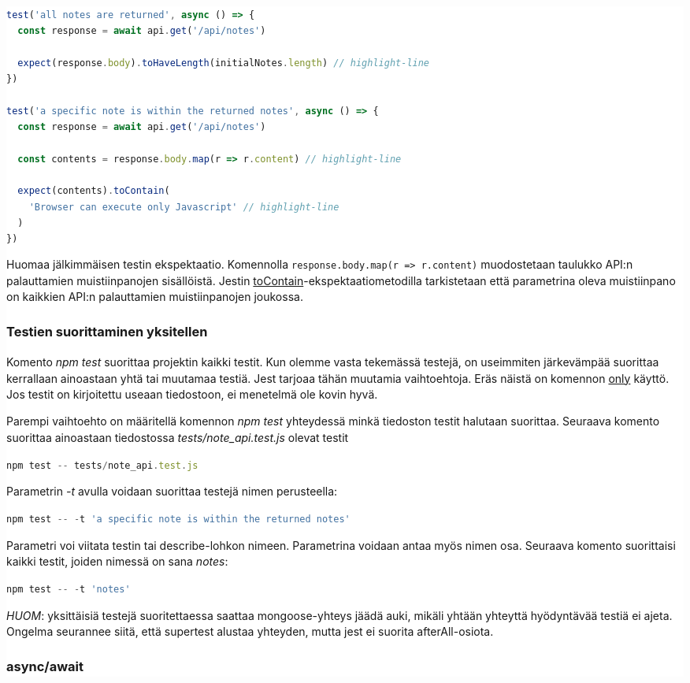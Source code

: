 ```js
test('all notes are returned', async () => {
  const response = await api.get('/api/notes')

  expect(response.body).toHaveLength(initialNotes.length) // highlight-line
})

test('a specific note is within the returned notes', async () => {
  const response = await api.get('/api/notes')

  const contents = response.body.map(r => r.content) // highlight-line

  expect(contents).toContain(
    'Browser can execute only Javascript' // highlight-line
  )
})
```

Huomaa jälkimmäisen testin ekspektaatio. Komennolla <code>response.body.map(r => r.content)</code> muodostetaan taulukko API:n palauttamien muistiinpanojen sisällöistä. Jestin [toContain](https://facebook.github.io/jest/docs/en/expect.html#tocontainitem)-ekspektaatiometodilla tarkistetaan että parametrina oleva muistiinpano on kaikkien API:n palauttamien muistiinpanojen joukossa.

### Testien suorittaminen yksitellen

Komento _npm test_ suorittaa projektin kaikki testit. Kun olemme vasta tekemässä testejä, on useimmiten järkevämpää suorittaa kerrallaan ainoastaan yhtä tai muutamaa testiä. Jest tarjoaa tähän muutamia vaihtoehtoja. Eräs näistä on komennon [only](https://jestjs.io/docs/en/api#testonlyname-fn-timeout) käyttö. Jos testit on kirjoitettu useaan tiedostoon, ei menetelmä ole kovin hyvä.

Parempi vaihtoehto on määritellä komennon <i>npm test</i> yhteydessä minkä tiedoston testit halutaan suorittaa. Seuraava komento suorittaa ainoastaan tiedostossa <i>tests/note_api.test.js</i> olevat testit

```js
npm test -- tests/note_api.test.js
```

Parametrin <i>-t</i> avulla voidaan suorittaa testejä nimen perusteella:

```js
npm test -- -t 'a specific note is within the returned notes'
```

Parametri voi viitata testin tai describe-lohkon nimeen. Parametrina voidaan antaa myös nimen osa. Seuraava komento suorittaisi kaikki testit, joiden nimessä on sana <i>notes</i>:

```js
npm test -- -t 'notes'
```

*HUOM*: yksittäisiä testejä suoritettaessa saattaa mongoose-yhteys jäädä auki, mikäli yhtään yhteyttä hyödyntävää testiä ei ajeta. Ongelma seurannee siitä, että supertest alustaa yhteyden, mutta jest ei suorita afterAll-osiota.

### async/await
